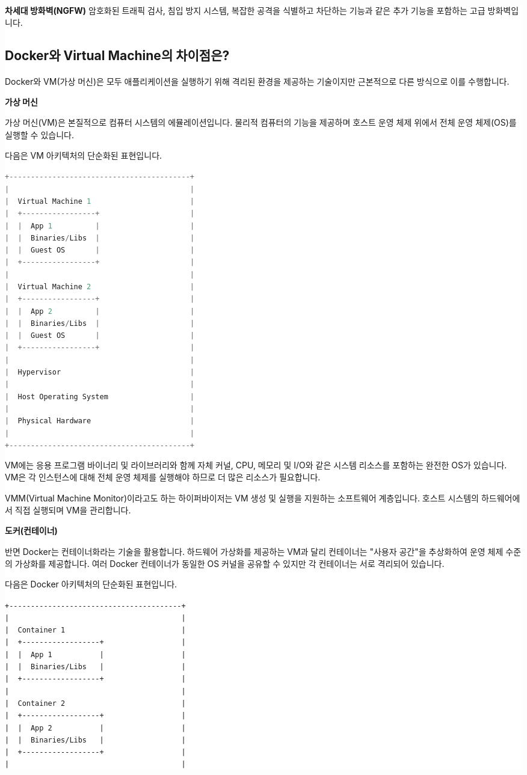 **차세대 방화벽(NGFW)** 
암호화된 트래픽 검사, 침입 방지 시스템, 복잡한 공격을 식별하고 차단하는 기능과 같은 추가 기능을 포함하는 고급 방화벽입니다.



## Docker와 Virtual Machine의 차이점은?

Docker와 VM(가상 머신)은 모두 애플리케이션을 실행하기 위해 격리된 환경을 제공하는 기술이지만 근본적으로 다른 방식으로 이를 수행합니다.

**가상 머신**

가상 머신(VM)은 본질적으로 컴퓨터 시스템의 에뮬레이션입니다. 물리적 컴퓨터의 기능을 제공하며 호스트 운영 체제 위에서 전체 운영 체제(OS)를 실행할 수 있습니다.

다음은 VM 아키텍처의 단순화된 표현입니다.

```python
+------------------------------------------+
|                                          |
|  Virtual Machine 1                       |
|  +-----------------+                     |
|  |  App 1          |                     |
|  |  Binaries/Libs  |                     |
|  |  Guest OS       |                     |
|  +-----------------+                     |
|                                          |
|  Virtual Machine 2                       |
|  +-----------------+                     |
|  |  App 2          |                     |
|  |  Binaries/Libs  |                     |
|  |  Guest OS       |                     |
|  +-----------------+                     |
|                                          |
|  Hypervisor                              |
|                                          |
|  Host Operating System                   |
|                                          |
|  Physical Hardware                       |
|                                          |
+------------------------------------------+
```

VM에는 응용 프로그램 바이너리 및 라이브러리와 함께 자체 커널, CPU, 메모리 및 I/O와 같은 시스템 리소스를 포함하는 완전한 OS가 있습니다. VM은 각 인스턴스에 대해 전체 운영 체제를 실행해야 하므로 더 많은 리소스가 필요합니다.

VMM(Virtual Machine Monitor)이라고도 하는 하이퍼바이저는 VM 생성 및 실행을 지원하는 소프트웨어 계층입니다. 호스트 시스템의 하드웨어에서 직접 실행되며 VM을 관리합니다.

**도커(컨테이너)**

반면 Docker는 컨테이너화라는 기술을 활용합니다. 하드웨어 가상화를 제공하는 VM과 달리 컨테이너는 "사용자 공간"을 추상화하여 운영 체제 수준의 가상화를 제공합니다. 여러 Docker 컨테이너가 동일한 OS 커널을 공유할 수 있지만 각 컨테이너는 서로 격리되어 있습니다.

다음은 Docker 아키텍처의 단순화된 표현입니다.

```
+----------------------------------------+
|                                        |
|  Container 1                           |
|  +------------------+                  |
|  |  App 1           |                  |
|  |  Binaries/Libs   |                  |
|  +------------------+                  |
|                                        |
|  Container 2                           |
|  +------------------+                  |
|  |  App 2           |                  |
|  |  Binaries/Libs   |                  |
|  +------------------+                  |
|                                        |
```